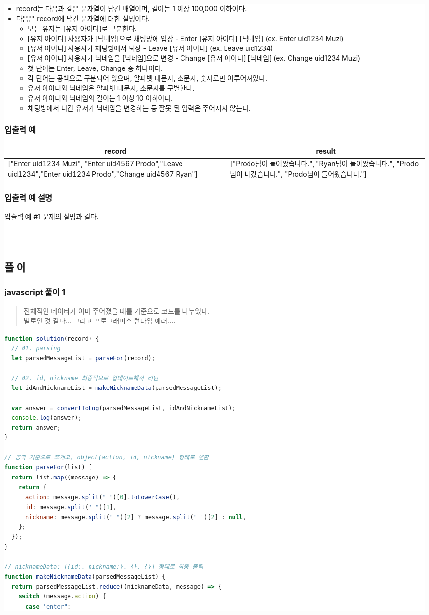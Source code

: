 - record는 다음과 같은 문자열이 담긴 배열이며, 길이는 1 이상 100,000 이하이다.
- 다음은 record에 담긴 문자열에 대한 설명이다.
  - 모든 유저는 [유저 아이디]로 구분한다.
  - [유저 아이디] 사용자가 [닉네임]으로 채팅방에 입장 - Enter [유저 아이디] [닉네임] (ex. Enter uid1234 Muzi)
  - [유저 아이디] 사용자가 채팅방에서 퇴장 - Leave [유저 아이디] (ex. Leave uid1234)
  - [유저 아이디] 사용자가 닉네임을 [닉네임]으로 변경 - Change [유저 아이디] [닉네임] (ex. Change uid1234 Muzi)
  - 첫 단어는 Enter, Leave, Change 중 하나이다.
  - 각 단어는 공백으로 구분되어 있으며, 알파벳 대문자, 소문자, 숫자로만 이루어져있다.
  - 유저 아이디와 닉네임은 알파벳 대문자, 소문자를 구별한다.
  - 유저 아이디와 닉네임의 길이는 1 이상 10 이하이다.
  - 채팅방에서 나간 유저가 닉네임을 변경하는 등 잘못 된 입력은 주어지지 않는다.

### 입출력 예

| record                                                                                                    | result                                                                                                    |
| --------------------------------------------------------------------------------------------------------- | --------------------------------------------------------------------------------------------------------- |
| ["Enter uid1234 Muzi", "Enter uid4567 Prodo","Leave uid1234","Enter uid1234 Prodo","Change uid4567 Ryan"] | ["Prodo님이 들어왔습니다.", "Ryan님이 들어왔습니다.", "Prodo님이 나갔습니다.", "Prodo님이 들어왔습니다."] |

### 입출력 예 설명

입출력 예 #1
문제의 설명과 같다.

---

</br>

## **풀 이**

### **javascript 풀이 1**

> 전체적인 데이터가 이미 주어졌을 때를 기준으로 코드를 나누었다.
> </br>
> 별로인 것 같다... 그리고 프로그래머스 런타임 에러....

```javascript
function solution(record) {
  // 01. parsing
  let parsedMessageList = parseFor(record);

  // 02. id, nickname 최종적으로 업데이트해서 리턴
  let idAndNicknameList = makeNicknameData(parsedMessageList);

  var answer = convertToLog(parsedMessageList, idAndNicknameList);
  console.log(answer);
  return answer;
}

// 공백 기준으로 쪼개고, object{action, id, nickname} 형태로 변환
function parseFor(list) {
  return list.map((message) => {
    return {
      action: message.split(" ")[0].toLowerCase(),
      id: message.split(" ")[1],
      nickname: message.split(" ")[2] ? message.split(" ")[2] : null,
    };
  });
}

// nicknameData: [{id:, nickname:}, {}, {}] 형태로 최종 출력
function makeNicknameData(parsedMessageList) {
  return parsedMessageList.reduce((nicknameData, message) => {
    switch (message.action) {
      case "enter":
```